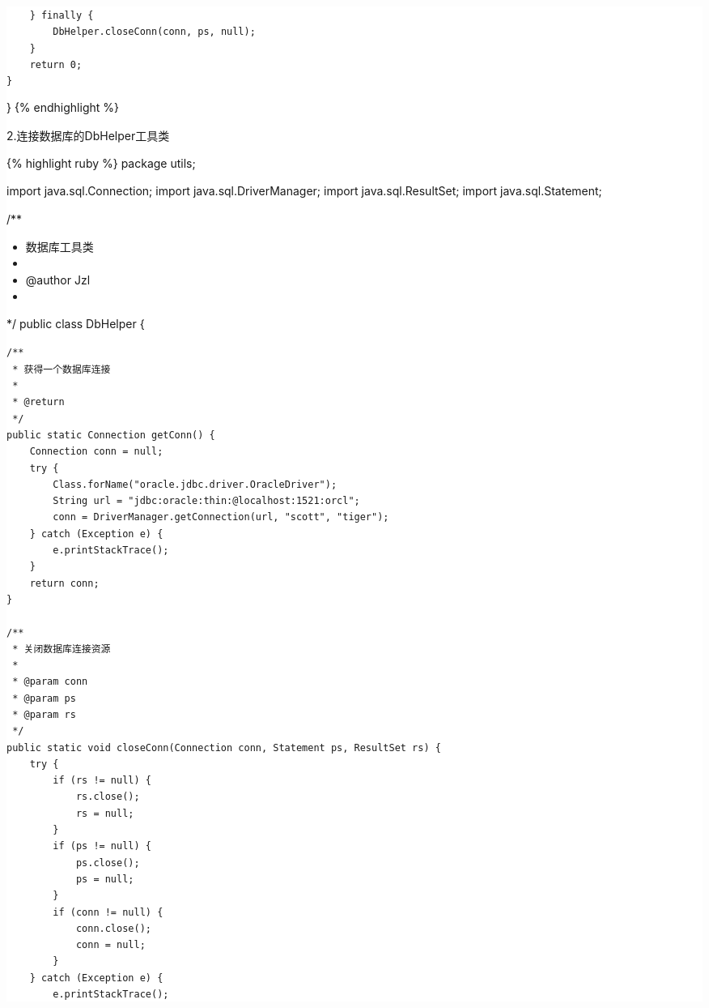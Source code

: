 		} finally {
			DbHelper.closeConn(conn, ps, null);
		}
		return 0;
	}
}
{% endhighlight %}

2.连接数据库的DbHelper工具类

{% highlight ruby %}
package utils;

import java.sql.Connection;
import java.sql.DriverManager;
import java.sql.ResultSet;
import java.sql.Statement;

/**
 * 数据库工具类
 * 
 * @author Jzl
 * 
 */
public class DbHelper {

	/**
	 * 获得一个数据库连接
	 * 
	 * @return
	 */
	public static Connection getConn() {
		Connection conn = null;
		try {
			Class.forName("oracle.jdbc.driver.OracleDriver");
			String url = "jdbc:oracle:thin:@localhost:1521:orcl";
			conn = DriverManager.getConnection(url, "scott", "tiger");
		} catch (Exception e) {
			e.printStackTrace();
		}
		return conn;
	}

	/**
	 * 关闭数据库连接资源
	 * 
	 * @param conn
	 * @param ps
	 * @param rs
	 */
	public static void closeConn(Connection conn, Statement ps, ResultSet rs) {
		try {
			if (rs != null) {
				rs.close();
				rs = null;
			}
			if (ps != null) {
				ps.close();
				ps = null;
			}
			if (conn != null) {
				conn.close();
				conn = null;
			}
		} catch (Exception e) {
			e.printStackTrace();